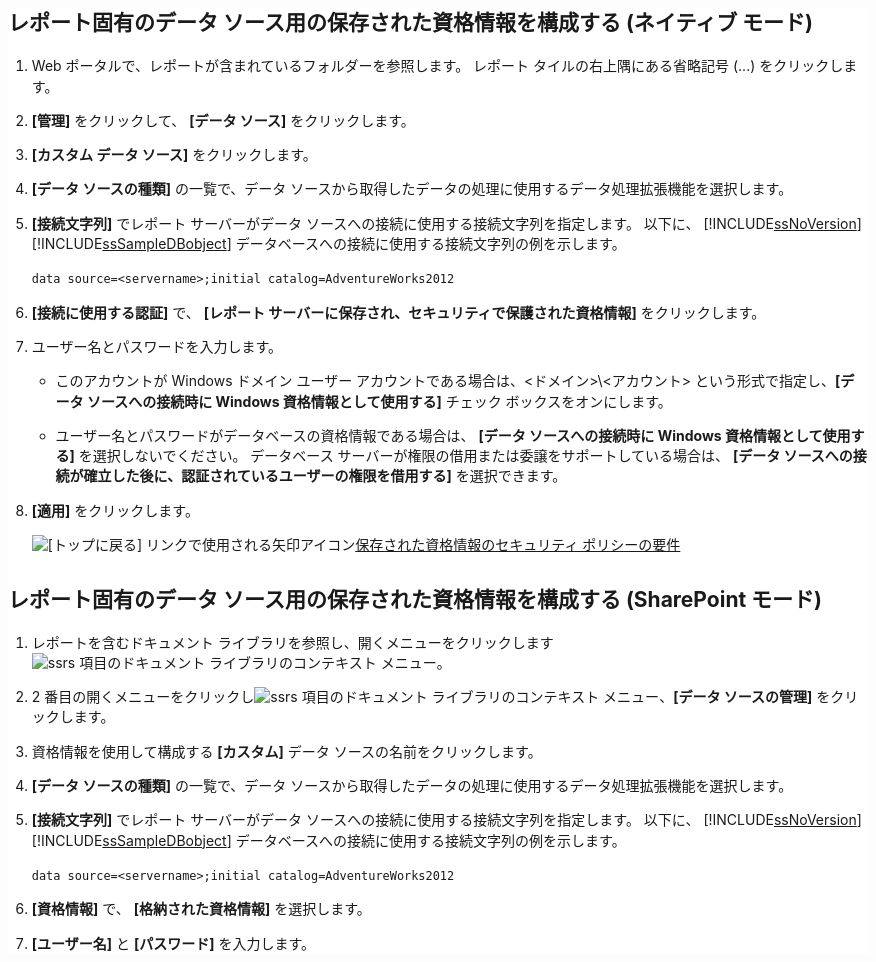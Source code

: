##  <a name="bkmk_stored_credentials_data_source_native"></a> レポート固有のデータ ソース用の保存された資格情報を構成する (ネイティブ モード)  
  
1.  Web ポータルで、レポートが含まれているフォルダーを参照します。 レポート タイルの右上隅にある省略記号 (...) をクリックします。  
  
2.  **[管理]** をクリックして、 **[データ ソース]** をクリックします。  
  
3.  **[カスタム データ ソース]** をクリックします。  
  
4.  **[データ ソースの種類]** の一覧で、データ ソースから取得したデータの処理に使用するデータ処理拡張機能を選択します。  
  
5.  **[接続文字列]** でレポート サーバーがデータ ソースへの接続に使用する接続文字列を指定します。 以下に、 [!INCLUDE[ssNoVersion](../../includes/ssnoversion-md.md)] [!INCLUDE[ssSampleDBobject](../../includes/sssampledbobject-md.md)] データベースへの接続に使用する接続文字列の例を示します。  
  
    ```  
    data source=<servername>;initial catalog=AdventureWorks2012  
    ```  
  
6.  **[接続に使用する認証]** で、 **[レポート サーバーに保存され、セキュリティで保護された資格情報]** をクリックします。  
  
7.  ユーザー名とパスワードを入力します。  
  
    -   このアカウントが Windows ドメイン ユーザー アカウントである場合は、\<ドメイン>\\<アカウント\> という形式で指定し、**[データ ソースへの接続時に Windows 資格情報として使用する]** チェック ボックスをオンにします。  
  
    -   ユーザー名とパスワードがデータベースの資格情報である場合は、 **[データ ソースへの接続時に Windows 資格情報として使用する]** を選択しないでください。 データベース サーバーが権限の借用または委譲をサポートしている場合は、 **[データ ソースへの接続が確立した後に、認証されているユーザーの権限を借用する]** を選択できます。  
  
8.  **[適用]** をクリックします。  
  
     ![[トップに戻る] リンクで使用される矢印アイコン](../../analysis-services/instances/media/uparrow16x16.gif "[トップに戻る] リンクで使用される矢印アイコン")[保存された資格情報のセキュリティ ポリシーの要件](#bkmk_top)  
  
##  <a name="bkmk_stored_credentials_data_source_sharepoint"></a> レポート固有のデータ ソース用の保存された資格情報を構成する (SharePoint モード)  
  
1.  レポートを含むドキュメント ライブラリを参照し、開くメニューをクリックします![ssrs 項目のドキュメント ライブラリのコンテキスト メニュー](../../reporting-services/report-data/media/ssrs-sharepoint-item-context-menu.png "ssrs 項目のドキュメント ライブラリのコンテキスト メニュー")。  
  
2.  2 番目の開くメニューをクリックし![ssrs 項目のドキュメント ライブラリのコンテキスト メニュー](../../reporting-services/report-data/media/ssrs-sharepoint-item-context-menu.png "ssrs 項目のドキュメント ライブラリのコンテキスト メニュー")、**[データ ソースの管理]** をクリックします。  
  
3.  資格情報を使用して構成する **[カスタム]** データ ソースの名前をクリックします。  
  
4.  **[データ ソースの種類]** の一覧で、データ ソースから取得したデータの処理に使用するデータ処理拡張機能を選択します。  
  
5.  **[接続文字列]** でレポート サーバーがデータ ソースへの接続に使用する接続文字列を指定します。 以下に、 [!INCLUDE[ssNoVersion](../../includes/ssnoversion-md.md)] [!INCLUDE[ssSampleDBobject](../../includes/sssampledbobject-md.md)] データベースへの接続に使用する接続文字列の例を示します。  
  
    ```  
    data source=<servername>;initial catalog=AdventureWorks2012  
    ```  
  
6.  **[資格情報]** で、 **[格納された資格情報]** を選択します。  
  
7.  **[ユーザー名]** と **[パスワード]** を入力します。  
  